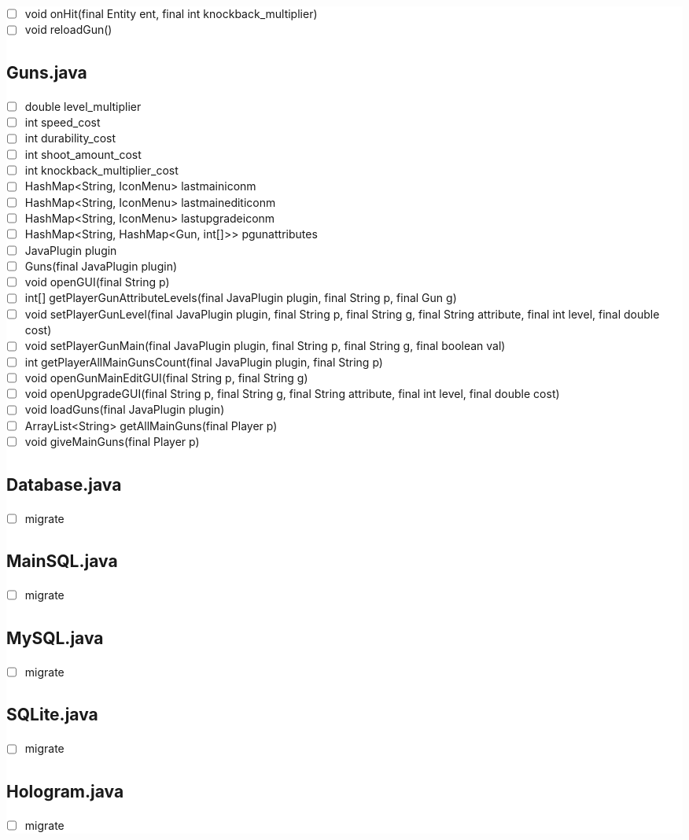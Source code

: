 - [ ] void onHit(final Entity ent, final int knockback\_multiplier)
- [ ] void reloadGun()

## Guns.java


- [ ] double                               level\_multiplier
- [ ] int                                  speed\_cost
- [ ] int                                  durability\_cost
- [ ] int                                  shoot\_amount\_cost
- [ ] int                                  knockback\_multiplier\_cost
- [ ] HashMap&lt;String, IconMenu>            lastmainiconm
- [ ] HashMap&lt;String, IconMenu>            lastmainediticonm
- [ ] HashMap&lt;String, IconMenu>            lastupgradeiconm
- [ ] HashMap&lt;String, HashMap&lt;Gun, int[]>> pgunattributes
- [ ] JavaPlugin                           plugin
- [ ] Guns(final JavaPlugin plugin)
- [ ] void openGUI(final String p)
- [ ] int[] getPlayerGunAttributeLevels(final JavaPlugin plugin, final String p, final Gun g)
- [ ] void setPlayerGunLevel(final JavaPlugin plugin, final String p, final String g, final String attribute, final int level, final double cost)
- [ ] void setPlayerGunMain(final JavaPlugin plugin, final String p, final String g, final boolean val)
- [ ] int getPlayerAllMainGunsCount(final JavaPlugin plugin, final String p)
- [ ] void openGunMainEditGUI(final String p, final String g)
- [ ] void openUpgradeGUI(final String p, final String g, final String attribute, final int level, final double cost)
- [ ] void loadGuns(final JavaPlugin plugin)
- [ ] ArrayList&lt;String> getAllMainGuns(final Player p)
- [ ] void giveMainGuns(final Player p)

## Database.java

- [ ] migrate

## MainSQL.java

- [ ] migrate

## MySQL.java

- [ ] migrate

## SQLite.java

- [ ] migrate

## Hologram.java

- [ ] migrate
